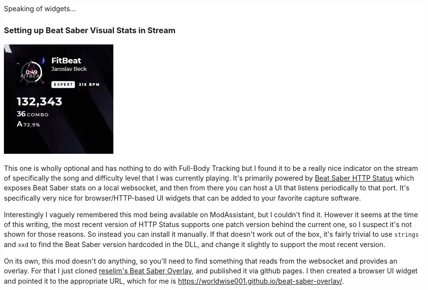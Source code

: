 Speaking of widgets...

### Setting up Beat Saber Visual Stats in Stream

![Cropped visual of Beat Saber stats during play](/images/2020-09-06-full-body-tracking/beatsaber-stats.gif)

This one is wholly optional and has nothing to do with Full-Body Tracking but I found it to be a really nice indicator on the stream of specifically the song and difficulty level that I was currently playing. It's primarily powered by [Beat Saber HTTP Status](https://github.com/opl-/beatsaber-http-status) which exposes Beat Saber stats on a local websocket, and then from there you can host a UI that listens periodically to that port. It's specifically very nice for browser/HTTP-based UI widgets that can be added to your favorite capture software.

Interestingly I vaguely remembered this mod being available on ModAssistant, but I couldn't find it. However it seems at the time of this writing, the most recent version of HTTP Status supports one patch version behind the current one, so I suspect it's not shown for those reasons. So instead you can install it manually. If that doesn't work out of the box, it's fairly trivial to use `strings` and `xxd` to find the Beat Saber version hardcoded in the DLL, and change it slightly to support the most recent version.

On its own, this mod doesn't do anything, so you'll need to find something that reads from the websocket and provides an overlay. For that I just cloned [reselim's Beat Saber Overlay](https://github.com/Reselim/beat-saber-overlay), and published it via github pages. I then created a browser UI widget and pointed it to the appropriate URL, which for me is https://worldwise001.github.io/beat-saber-overlay/.
